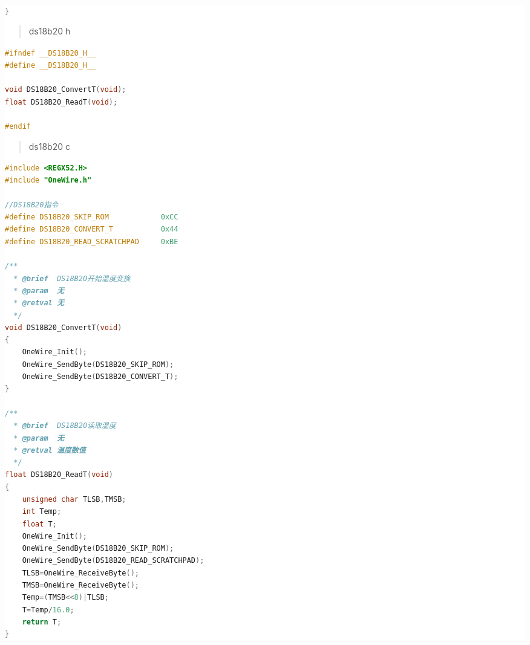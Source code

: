 ```c
}
```

> ds18b20 h

```c
#ifndef __DS18B20_H__
#define __DS18B20_H__

void DS18B20_ConvertT(void);
float DS18B20_ReadT(void);

#endif
```

> ds18b20 c

```c
#include <REGX52.H>
#include "OneWire.h"

//DS18B20指令
#define DS18B20_SKIP_ROM			0xCC
#define DS18B20_CONVERT_T			0x44
#define DS18B20_READ_SCRATCHPAD 	0xBE

/**
  * @brief  DS18B20开始温度变换
  * @param  无
  * @retval 无
  */
void DS18B20_ConvertT(void)
{
	OneWire_Init();
	OneWire_SendByte(DS18B20_SKIP_ROM);
	OneWire_SendByte(DS18B20_CONVERT_T);
}

/**
  * @brief  DS18B20读取温度
  * @param  无
  * @retval 温度数值
  */
float DS18B20_ReadT(void)
{
	unsigned char TLSB,TMSB;
	int Temp;
	float T;
	OneWire_Init();
	OneWire_SendByte(DS18B20_SKIP_ROM);
	OneWire_SendByte(DS18B20_READ_SCRATCHPAD);
	TLSB=OneWire_ReceiveByte();
	TMSB=OneWire_ReceiveByte();
	Temp=(TMSB<<8)|TLSB;
	T=Temp/16.0;
	return T;
}
```

